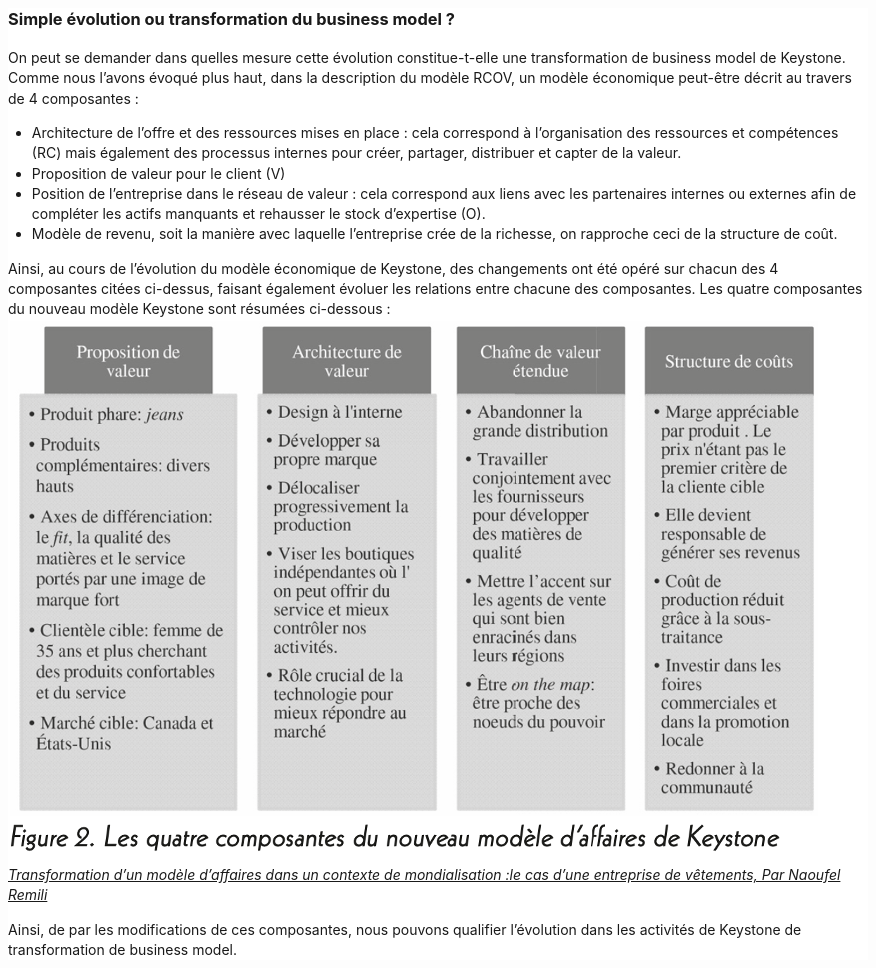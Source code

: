 ### Simple évolution ou transformation du business model ?
On peut se demander dans quelles mesure cette évolution constitue-t-elle une transformation de business model de Keystone. 
Comme nous l’avons évoqué plus haut, dans la description du modèle RCOV, un modèle économique peut-être décrit au travers de 4 composantes : 
-	Architecture de l’offre et des ressources mises en place : cela correspond à l’organisation des ressources et compétences (RC) mais également des processus internes pour créer, partager, distribuer et capter de la valeur. 
-	Proposition de valeur pour le client (V)
-	Position de l’entreprise dans le réseau de valeur : cela correspond aux liens avec les partenaires internes ou externes afin de compléter les actifs manquants et rehausser le stock d’expertise (O).
-	Modèle de revenu, soit la manière avec laquelle l’entreprise crée de la richesse, on rapproche ceci de la structure de coût. 

Ainsi, au cours de l’évolution du modèle économique de Keystone, des changements ont été opéré sur chacun des 4 composantes citées ci-dessus, faisant également évoluer les relations entre chacune des composantes. Les quatre composantes du nouveau modèle Keystone sont résumées ci-dessous : 
![Tableau_2](https://raw.githubusercontent.com/do-it-ecm/promo-2024-2025/main/Charles-Cook/mon/temps-1.2/Images/Tableau_2.png)
*[Transformation d’un modèle d’affaires dans un contexte de mondialisation :le cas d’une entreprise de vêtements, Par Naoufel Remili](https://shs.cairn.info/revue-des-sciences-de-gestion-2016-2-page-157?lang=fr#s1n5)*

Ainsi, de par les modifications de ces composantes, nous pouvons qualifier l’évolution dans les activités de Keystone de transformation de business model. 
